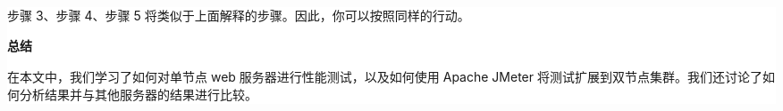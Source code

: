 步骤 3、步骤 4、步骤 5 将类似于上面解释的步骤。因此，你可以按照同样的行动。

**总结**

在本文中，我们学习了如何对单节点 web 服务器进行性能测试，以及如何使用 Apache JMeter 将测试扩展到双节点集群。我们还讨论了如何分析结果并与其他服务器的结果进行比较。